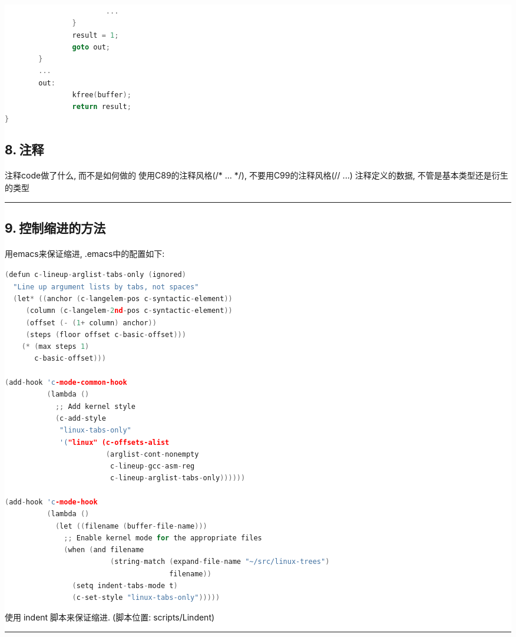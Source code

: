 ```c
                        ...
                }
                result = 1;
                goto out;
        }
        ...
        out:
                kfree(buffer);
                return result;
}
```

## 8. 注释
注释code做了什么, 而不是如何做的
使用C89的注释风格(/* ... */), 不要用C99的注释风格(// ...)
注释定义的数据, 不管是基本类型还是衍生的类型

---

## 9. 控制缩进的方法
用emacs来保证缩进, .emacs中的配置如下:
```c
(defun c-lineup-arglist-tabs-only (ignored)
  "Line up argument lists by tabs, not spaces"
  (let* ((anchor (c-langelem-pos c-syntactic-element))
     (column (c-langelem-2nd-pos c-syntactic-element))
     (offset (- (1+ column) anchor))
     (steps (floor offset c-basic-offset)))
    (* (max steps 1)
       c-basic-offset)))

(add-hook 'c-mode-common-hook
          (lambda ()
            ;; Add kernel style
            (c-add-style
             "linux-tabs-only"
             '("linux" (c-offsets-alist
                        (arglist-cont-nonempty
                         c-lineup-gcc-asm-reg
                         c-lineup-arglist-tabs-only))))))

(add-hook 'c-mode-hook
          (lambda ()
            (let ((filename (buffer-file-name)))
              ;; Enable kernel mode for the appropriate files
              (when (and filename
                         (string-match (expand-file-name "~/src/linux-trees")
                                       filename))
                (setq indent-tabs-mode t)
                (c-set-style "linux-tabs-only")))))
```
使用 indent 脚本来保证缩进. (脚本位置: scripts/Lindent)

---